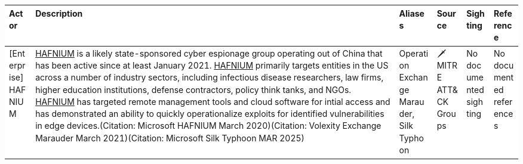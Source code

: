| Actor                        | Description                                                                                                                                                                                                                                                                                                                                                                                                                                                                                                                                                                                                                                                                                                                                                                                                                                                                                                                                                                                                                                                                                                                                                                                                                                                                                                                                                                                                                                                                                  | Aliases                                                                                                                                                            | Source                     | Sighting               | Reference                |
|:-----------------------------|:---------------------------------------------------------------------------------------------------------------------------------------------------------------------------------------------------------------------------------------------------------------------------------------------------------------------------------------------------------------------------------------------------------------------------------------------------------------------------------------------------------------------------------------------------------------------------------------------------------------------------------------------------------------------------------------------------------------------------------------------------------------------------------------------------------------------------------------------------------------------------------------------------------------------------------------------------------------------------------------------------------------------------------------------------------------------------------------------------------------------------------------------------------------------------------------------------------------------------------------------------------------------------------------------------------------------------------------------------------------------------------------------------------------------------------------------------------------------------------------------|:-------------------------------------------------------------------------------------------------------------------------------------------------------------------|:---------------------------|:-----------------------|:-------------------------|
| [Enterprise] HAFNIUM         | [HAFNIUM](https://attack.mitre.org/groups/G0125) is a likely state-sponsored cyber espionage group operating out of China that has been active since at least January 2021. [HAFNIUM](https://attack.mitre.org/groups/G0125) primarily targets entities in the US across a number of industry sectors, including infectious disease researchers, law firms, higher education institutions, defense contractors, policy think tanks, and NGOs. [HAFNIUM](https://attack.mitre.org/groups/G0125) has targeted remote management tools and cloud software for intial access and has demonstrated an ability to quickly operationalize exploits for identified vulnerabilities in edge devices.(Citation: Microsoft HAFNIUM March 2020)(Citation: Volexity Exchange Marauder March 2021)(Citation: Microsoft Silk Typhoon MAR 2025)                                                                                                                                                                                                                                                                                                                                                                                                                                                                                                                                                                                                                                                              | Operation Exchange Marauder, Silk Typhoon                                                                                                                          | 🗡️ MITRE ATT&CK Groups     | No documented sighting | No documented references |

[1]: https://www.microsoft.com/en-us/security/blog/2022/04/12/tarrask-malware-uses-scheduled-tasks-for-defense-evasion/
[2]: https://juggernaut-sec.com/scheduled-tasks/
[3]: https://redcanary.com/threat-detection-report/techniques/scheduled-task/
[4]: https://attack.mitre.org/techniques/T1053/005/
[5]: https://redcanary.com/threat-detection-report/techniques/windows-command-shell/
[6]: https://www.cynet.com/attack-techniques-hands-on/what-are-lolbins-and-how-do-attackers-use-them-in-fileless-attacks/
[7]: https://www.sentinelone.com/blog/how-do-attackers-use-lolbins-in-fileless-attacks/